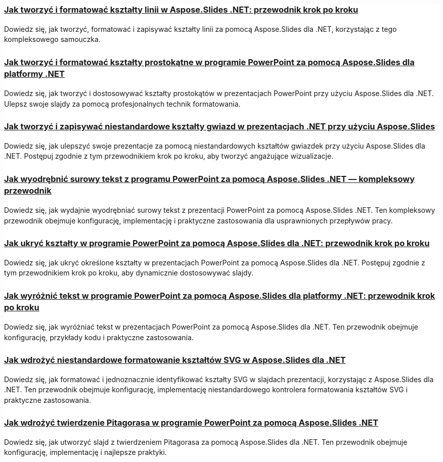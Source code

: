 ### [Jak tworzyć i formatować kształty linii w Aspose.Slides .NET: przewodnik krok po kroku](./aspose-slides-net-create-format-line-shapes/)
Dowiedz się, jak tworzyć, formatować i zapisywać kształty linii za pomocą Aspose.Slides dla .NET, korzystając z tego kompleksowego samouczka.

### [Jak tworzyć i formatować kształty prostokątne w programie PowerPoint za pomocą Aspose.Slides dla platformy .NET](./creating-formatting-rectangle-shapes-aspose-slides-dot-net/)
Dowiedz się, jak tworzyć i dostosowywać kształty prostokątów w prezentacjach PowerPoint przy użyciu Aspose.Slides dla .NET. Ulepsz swoje slajdy za pomocą profesjonalnych technik formatowania.

### [Jak tworzyć i zapisywać niestandardowe kształty gwiazd w prezentacjach .NET przy użyciu Aspose.Slides](./create-star-shape-dotnet-presentation-aspose-slides/)
Dowiedz się, jak ulepszyć swoje prezentacje za pomocą niestandardowych kształtów gwiazdek przy użyciu Aspose.Slides dla .NET. Postępuj zgodnie z tym przewodnikiem krok po kroku, aby tworzyć angażujące wizualizacje.

### [Jak wyodrębnić surowy tekst z programu PowerPoint za pomocą Aspose.Slides .NET — kompleksowy przewodnik](./extract-text-powerpoint-aspose-slides-dotnet/)
Dowiedz się, jak wydajnie wyodrębniać surowy tekst z prezentacji PowerPoint za pomocą Aspose.Slides .NET. Ten kompleksowy przewodnik obejmuje konfigurację, implementację i praktyczne zastosowania dla usprawnionych przepływów pracy.

### [Jak ukryć kształty w programie PowerPoint za pomocą Aspose.Slides dla .NET: przewodnik krok po kroku](./hide-shapes-powerpoint-aspose-slides-net/)
Dowiedz się, jak ukryć określone kształty w prezentacjach PowerPoint za pomocą Aspose.Slides dla .NET. Postępuj zgodnie z tym przewodnikiem krok po kroku, aby dynamicznie dostosowywać slajdy.

### [Jak wyróżnić tekst w programie PowerPoint za pomocą Aspose.Slides dla platformy .NET: przewodnik krok po kroku](./highlight-text-powerpoint-aspose-slides-net/)
Dowiedz się, jak wyróżniać tekst w prezentacjach PowerPoint za pomocą Aspose.Slides dla .NET. Ten przewodnik obejmuje konfigurację, przykłady kodu i praktyczne zastosowania.

### [Jak wdrożyć niestandardowe formatowanie kształtów SVG w Aspose.Slides dla .NET](./implement-custom-svg-shape-formatting-aspose-slides-net/)
Dowiedz się, jak formatować i jednoznacznie identyfikować kształty SVG w slajdach prezentacji, korzystając z Aspose.Slides dla .NET. Ten przewodnik obejmuje konfigurację, implementację niestandardowego kontrolera formatowania kształtów SVG i praktyczne zastosowania.

### [Jak wdrożyć twierdzenie Pitagorasa w programie PowerPoint za pomocą Aspose.Slides .NET](./implement-pythagorean-theorem-aspose-slides-net/)
Dowiedz się, jak utworzyć slajd z twierdzeniem Pitagorasa za pomocą Aspose.Slides dla .NET. Ten przewodnik obejmuje konfigurację, implementację i najlepsze praktyki.
